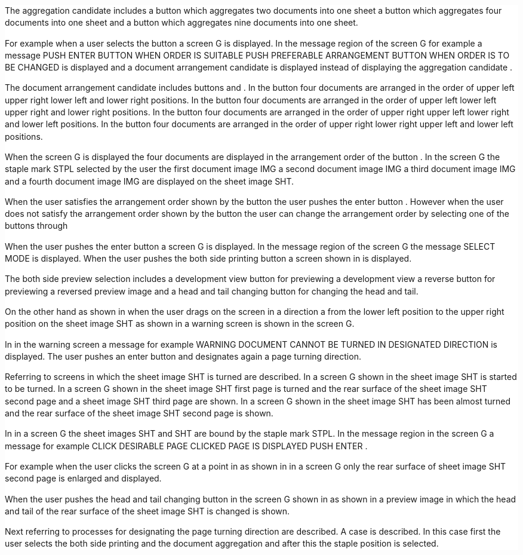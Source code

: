 The aggregation candidate includes a button which aggregates two documents into one sheet a button which aggregates four documents into one sheet and a button which aggregates nine documents into one sheet.

For example when a user selects the button a screen G is displayed. In the message region of the screen G for example a message PUSH ENTER BUTTON WHEN ORDER IS SUITABLE PUSH PREFERABLE ARRANGEMENT BUTTON WHEN ORDER IS TO BE CHANGED is displayed and a document arrangement candidate is displayed instead of displaying the aggregation candidate .

The document arrangement candidate includes buttons and . In the button four documents are arranged in the order of upper left upper right lower left and lower right positions. In the button four documents are arranged in the order of upper left lower left upper right and lower right positions. In the button four documents are arranged in the order of upper right upper left lower right and lower left positions. In the button four documents are arranged in the order of upper right lower right upper left and lower left positions.

When the screen G is displayed the four documents are displayed in the arrangement order of the button . In the screen G the staple mark STPL selected by the user the first document image IMG a second document image IMG a third document image IMG and a fourth document image IMG are displayed on the sheet image SHT.

When the user satisfies the arrangement order shown by the button the user pushes the enter button . However when the user does not satisfy the arrangement order shown by the button the user can change the arrangement order by selecting one of the buttons through

When the user pushes the enter button a screen G is displayed. In the message region of the screen G the message SELECT MODE is displayed. When the user pushes the both side printing button a screen shown in is displayed.

The both side preview selection includes a development view button for previewing a development view a reverse button for previewing a reversed preview image and a head and tail changing button for changing the head and tail.

On the other hand as shown in when the user drags on the screen in a direction a from the lower left position to the upper right position on the sheet image SHT as shown in a warning screen is shown in the screen G.

In in the warning screen a message for example WARNING DOCUMENT CANNOT BE TURNED IN DESIGNATED DIRECTION is displayed. The user pushes an enter button and designates again a page turning direction.

Referring to screens in which the sheet image SHT is turned are described. In a screen G shown in the sheet image SHT is started to be turned. In a screen G shown in the sheet image SHT first page is turned and the rear surface of the sheet image SHT second page and a sheet image SHT third page are shown. In a screen G shown in the sheet image SHT has been almost turned and the rear surface of the sheet image SHT second page is shown.

In in a screen G the sheet images SHT and SHT are bound by the staple mark STPL. In the message region in the screen G a message for example CLICK DESIRABLE PAGE CLICKED PAGE IS DISPLAYED PUSH ENTER .

For example when the user clicks the screen G at a point in as shown in in a screen G only the rear surface of sheet image SHT second page is enlarged and displayed.

When the user pushes the head and tail changing button in the screen G shown in as shown in a preview image in which the head and tail of the rear surface of the sheet image SHT is changed is shown.

Next referring to processes for designating the page turning direction are described. A case is described. In this case first the user selects the both side printing and the document aggregation and after this the staple position is selected.
